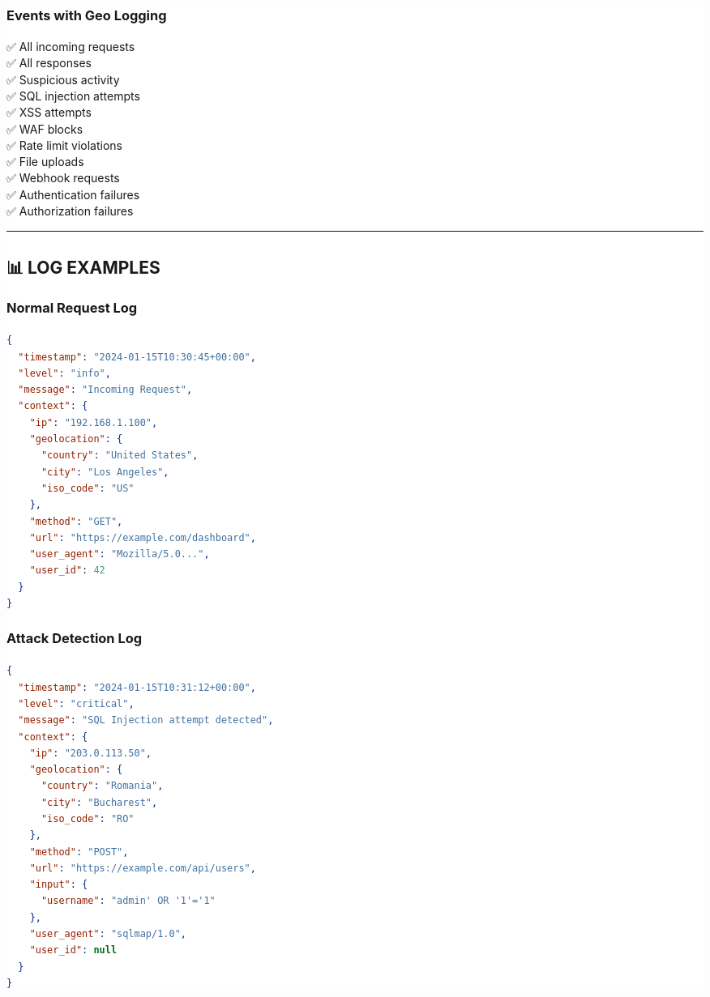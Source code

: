 ### Events with Geo Logging
✅ All incoming requests  
✅ All responses  
✅ Suspicious activity  
✅ SQL injection attempts  
✅ XSS attempts  
✅ WAF blocks  
✅ Rate limit violations  
✅ File uploads  
✅ Webhook requests  
✅ Authentication failures  
✅ Authorization failures  

---

## 📊 LOG EXAMPLES

### Normal Request Log
```json
{
  "timestamp": "2024-01-15T10:30:45+00:00",
  "level": "info",
  "message": "Incoming Request",
  "context": {
    "ip": "192.168.1.100",
    "geolocation": {
      "country": "United States",
      "city": "Los Angeles",
      "iso_code": "US"
    },
    "method": "GET",
    "url": "https://example.com/dashboard",
    "user_agent": "Mozilla/5.0...",
    "user_id": 42
  }
}
```

### Attack Detection Log
```json
{
  "timestamp": "2024-01-15T10:31:12+00:00",
  "level": "critical",
  "message": "SQL Injection attempt detected",
  "context": {
    "ip": "203.0.113.50",
    "geolocation": {
      "country": "Romania",
      "city": "Bucharest",
      "iso_code": "RO"
    },
    "method": "POST",
    "url": "https://example.com/api/users",
    "input": {
      "username": "admin' OR '1'='1"
    },
    "user_agent": "sqlmap/1.0",
    "user_id": null
  }
}
```
